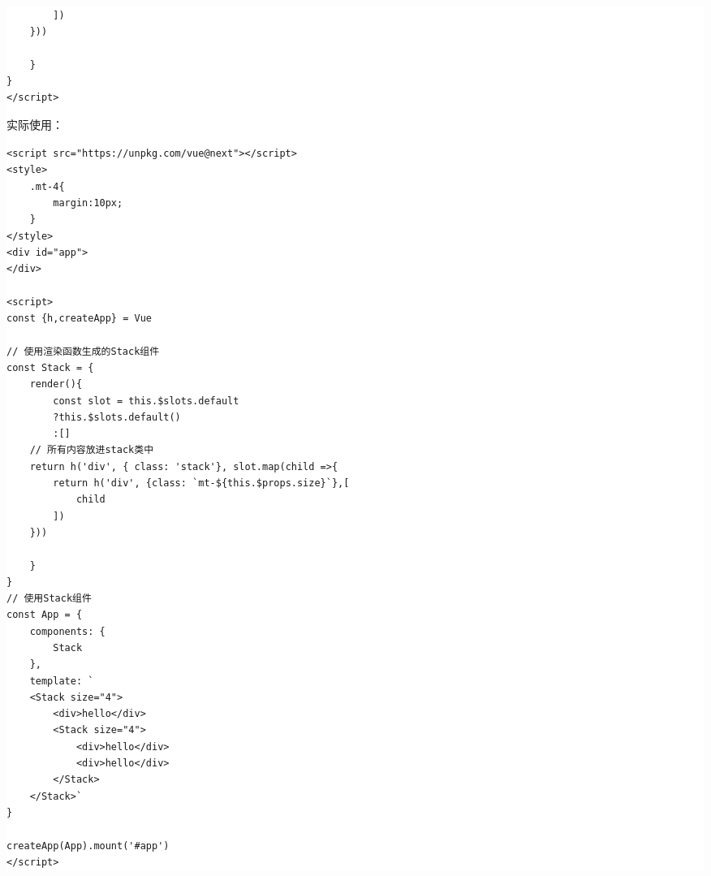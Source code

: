 ```vue
        ])
    }))
        
    }
}
</script>

```

实际使用：

```vue
<script src="https://unpkg.com/vue@next"></script>
<style>
    .mt-4{
     	margin:10px;   
    }
</style>
<div id="app">
</div>

<script>
const {h,createApp} = Vue

// 使用渲染函数生成的Stack组件
const Stack = {
    render(){
        const slot = this.$slots.default
        ?this.$slots.default()
        :[]
    // 所有内容放进stack类中
    return h('div', { class: 'stack'}, slot.map(child =>{
        return h('div', {class: `mt-${this.$props.size}`},[
            child
        ])
    }))
        
    }
}
// 使用Stack组件
const App = {
    components: {
        Stack
    },    
    template: `    
    <Stack size="4">
    	<div>hello</div>
        <Stack size="4">
            <div>hello</div>
            <div>hello</div>
        </Stack>
    </Stack>`
}

createApp(App).mount('#app')
</script>
```
